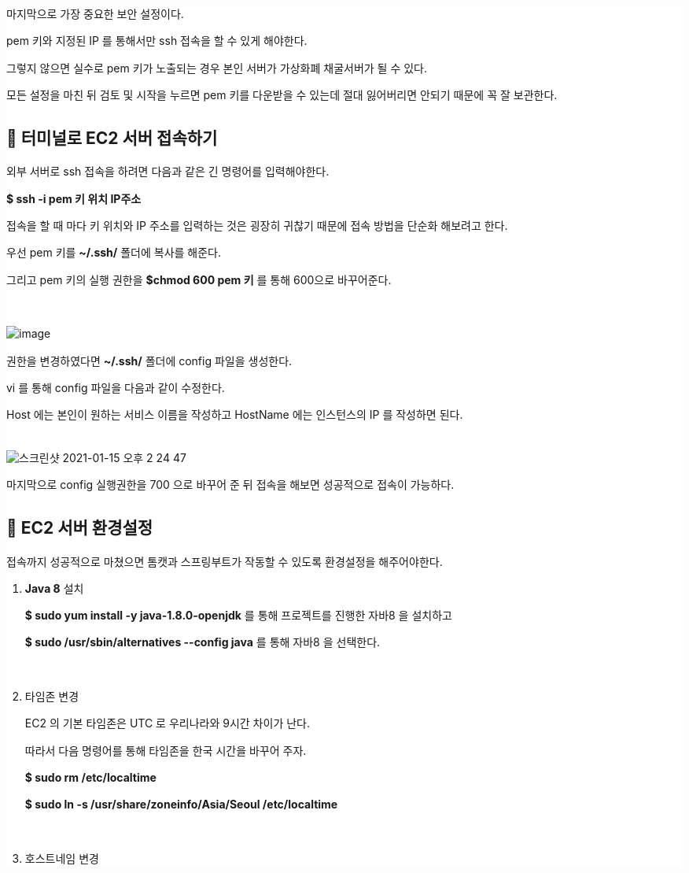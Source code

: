 마지막으로 가장 중요한 보안 설정이다.

pem 키와 지정된 IP 를 통해서만 ssh 접속을 할 수 있게 해야한다.

그렇지 않으면 실수로 pem 키가 노출되는 경우 본인 서버가 가상화폐 채굴서버가 될 수 있다.

모든 설정을 마친 뒤 검토 및 시작을 누르면 pem 키를 다운받을 수 있는데 절대 잃어버리면 안되기 때문에 꼭 잘 보관한다.

## 🚧 터미널로 EC2 서버 접속하기

외부 서버로 ssh 접속을 하려면 다음과 같은 긴 명령어를 입력해야한다.

**$ ssh -i pem 키 위치 IP주소**

접속을 할 때 마다 키 위치와 IP 주소를 입력하는 것은 굉장히 귀찮기 때문에 접속 방법을 단순화 해보려고 한다.

우선 pem 키를 **~/.ssh/** 폴더에 복사를 해준다.

그리고 pem 키의 실행 권한을 **$chmod 600 pem 키** 를 통해 600으로 바꾸어준다.

<br>

![image](https://user-images.githubusercontent.com/54533309/104684735-01d09300-573d-11eb-9f78-3b1a51a71b26.png)

권한을 변경하였다면 **~/.ssh/** 폴더에 config 파일을 생성한다.

vi 를 통해 config 파일을 다음과 같이 수정한다.

Host 에는 본인이 원하는 서비스 이름을 작성하고 HostName 에는 인스턴스의 IP 를 작성하면 된다.

<br>

<img width="1270" alt="스크린샷 2021-01-15 오후 2 24 47" src="https://user-images.githubusercontent.com/54533309/104684973-6e4b9200-573d-11eb-88de-4555c4ec217a.png">

마지막으로 config 실행권한을 700 으로 바꾸어 준 뒤 접속을 해보면 성공적으로 접속이 가능하다.

## 🎢 EC2 서버 환경설정

접속까지 성공적으로 마쳤으면 톰캣과 스프링부트가 작동할 수 있도록 환경설정을 해주어야한다.

1. **Java 8** 설치

   **$ sudo yum install -y java-1.8.0-openjdk** 를 통해 프로젝트를 진행한 자바8 을 설치하고

   **$ sudo /usr/sbin/alternatives --config java** 를 통해 자바8 을 선택한다.

   <br>

2. 타임존 변경

   EC2 의 기본 타임존은 UTC 로 우리나라와 9시간 차이가 난다.

   따라서 다음 명령어를 통해 타임존을 한국 시간을 바꾸어 주자.

   **$ sudo rm /etc/localtime**

   **$ sudo ln -s /usr/share/zoneinfo/Asia/Seoul /etc/localtime**

   <br>

3. 호스트네임 변경
